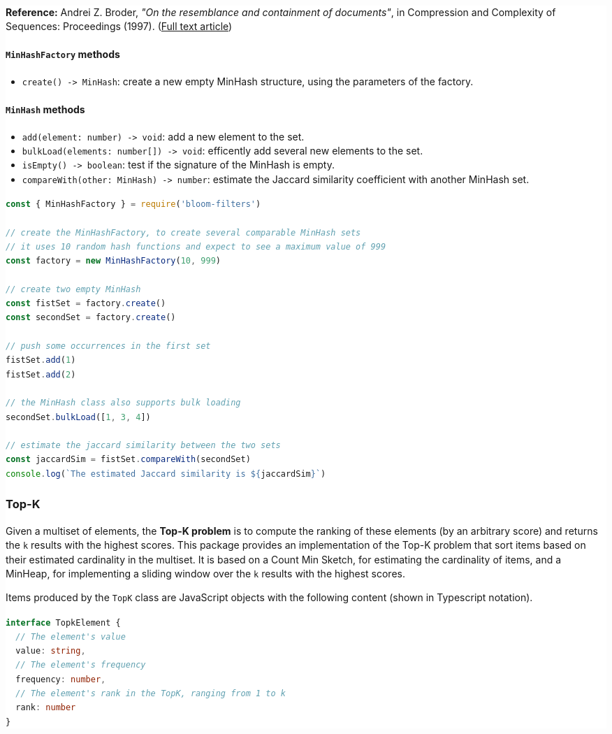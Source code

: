 **Reference:** Andrei Z. Broder, *"On the resemblance and containment of documents"*, in Compression and Complexity of Sequences: Proceedings (1997).
([Full text article](https://citeseerx.ist.psu.edu/viewdoc/download?doi=10.1.1.24.779&rep=rep1&type=pdf))

#### `MinHashFactory` methods
* `create() -> MinHash`: create a new empty MinHash structure, using the parameters of the factory.

#### `MinHash` methods

* `add(element: number) -> void`: add a new element to the set.
* `bulkLoad(elements: number[]) -> void`: efficently add several new elements to the set.
* `isEmpty() -> boolean`: test if the signature of the MinHash is empty.
* `compareWith(other: MinHash) -> number`: estimate the Jaccard similarity coefficient with another MinHash set.

```javascript
const { MinHashFactory } = require('bloom-filters')

// create the MinHashFactory, to create several comparable MinHash sets
// it uses 10 random hash functions and expect to see a maximum value of 999
const factory = new MinHashFactory(10, 999)

// create two empty MinHash
const fistSet = factory.create()
const secondSet = factory.create()

// push some occurrences in the first set
fistSet.add(1)
fistSet.add(2)

// the MinHash class also supports bulk loading
secondSet.bulkLoad([1, 3, 4])

// estimate the jaccard similarity between the two sets
const jaccardSim = fistSet.compareWith(secondSet)
console.log(`The estimated Jaccard similarity is ${jaccardSim}`)
```

### Top-K

Given a multiset of elements, the **Top-K problem** is to compute the ranking of these elements (by an arbitrary score) and returns the `k` results with the highest scores.
This package provides an implementation of the Top-K problem that sort items based on their estimated cardinality in the multiset. It is based on a Count Min Sketch, for estimating the cardinality of items, and a MinHeap, for implementing a sliding window over the `k` results with the highest scores.

Items produced by the `TopK` class are JavaScript objects with the following content (shown in Typescript notation).
```typescript
interface TopkElement {
  // The element's value
  value: string,
  // The element's frequency
  frequency: number,
  // The element's rank in the TopK, ranging from 1 to k
  rank: number
}
```
